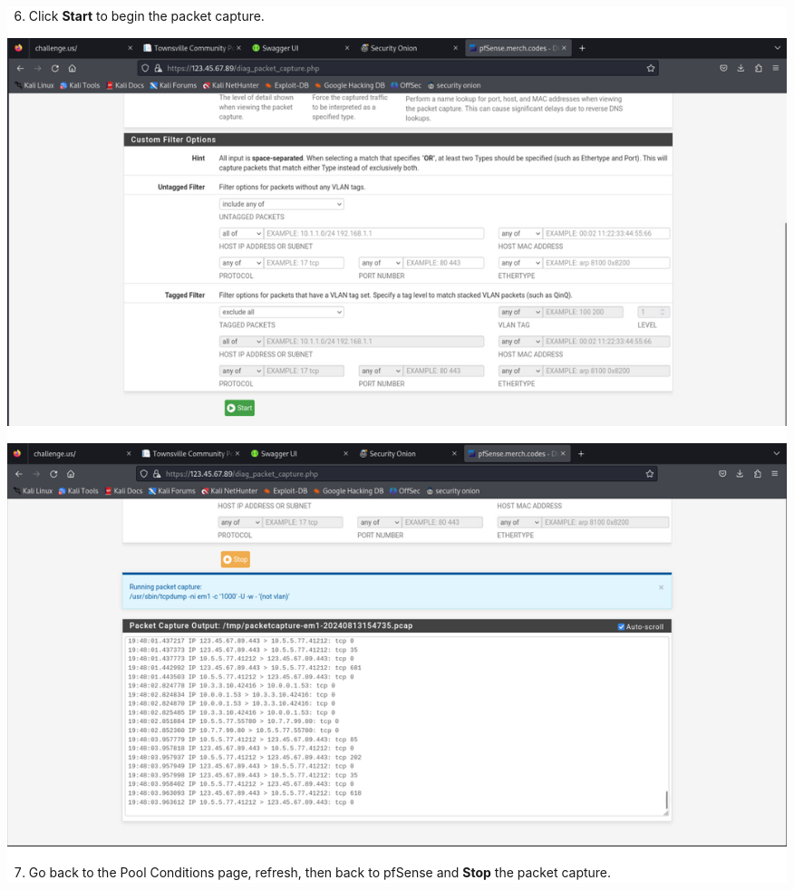 6. Click **Start** to begin the packet capture.

![](./img/c01-34.PNG)

![](./img/c01-35.PNG)

7. Go back to the Pool Conditions page, refresh, then back to pfSense and **Stop** the packet capture.
